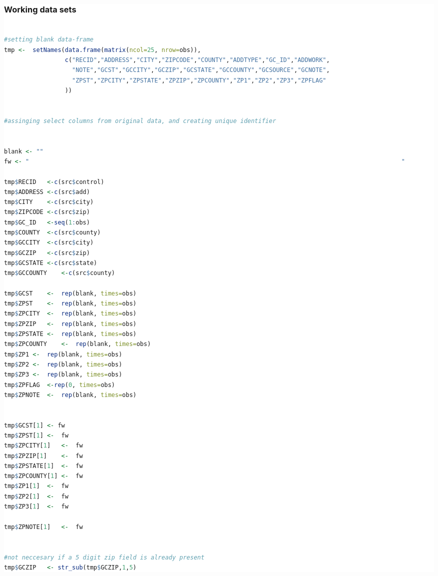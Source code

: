 ### Working data sets

``` r

#setting blank data-frame  
tmp <-  setNames(data.frame(matrix(ncol=25, nrow=obs)), 
                 c("RECID","ADDRESS","CITY","ZIPCODE","COUNTY","ADDTYPE","GC_ID","ADDWORK",
                   "NOTE","GCST","GCCITY","GCZIP","GCSTATE","GCCOUNTY","GCSOURCE","GCNOTE",
                   "ZPST","ZPCITY","ZPSTATE","ZPZIP","ZPCOUNTY","ZP1","ZP2","ZP3","ZPFLAG"
                 ))


#assinging select columns from original data, and creating unique identifier


blank <- ""
fw <- "                                                                                                        "

tmp$RECID   <-c(src$control)
tmp$ADDRESS <-c(src$add)
tmp$CITY    <-c(src$city)
tmp$ZIPCODE <-c(src$zip)
tmp$GC_ID   <-seq(1:obs)
tmp$COUNTY  <-c(src$county)
tmp$GCCITY  <-c(src$city)
tmp$GCZIP   <-c(src$zip)
tmp$GCSTATE <-c(src$state)
tmp$GCCOUNTY    <-c(src$county)

tmp$GCST    <-  rep(blank, times=obs)
tmp$ZPST    <-  rep(blank, times=obs)
tmp$ZPCITY  <-  rep(blank, times=obs)
tmp$ZPZIP   <-  rep(blank, times=obs)
tmp$ZPSTATE <-  rep(blank, times=obs)
tmp$ZPCOUNTY    <-  rep(blank, times=obs)
tmp$ZP1 <-  rep(blank, times=obs)
tmp$ZP2 <-  rep(blank, times=obs)
tmp$ZP3 <-  rep(blank, times=obs)
tmp$ZPFLAG  <-rep(0, times=obs)
tmp$ZPNOTE  <-  rep(blank, times=obs)


tmp$GCST[1] <- fw
tmp$ZPST[1] <-  fw
tmp$ZPCITY[1]   <-  fw
tmp$ZPZIP[1]    <-  fw
tmp$ZPSTATE[1]  <-  fw
tmp$ZPCOUNTY[1] <-  fw
tmp$ZP1[1]  <-  fw
tmp$ZP2[1]  <-  fw
tmp$ZP3[1]  <-  fw

tmp$ZPNOTE[1]   <-  fw


#not neccesary if a 5 digit zip field is already present
tmp$GCZIP   <- str_sub(tmp$GCZIP,1,5) 
```
